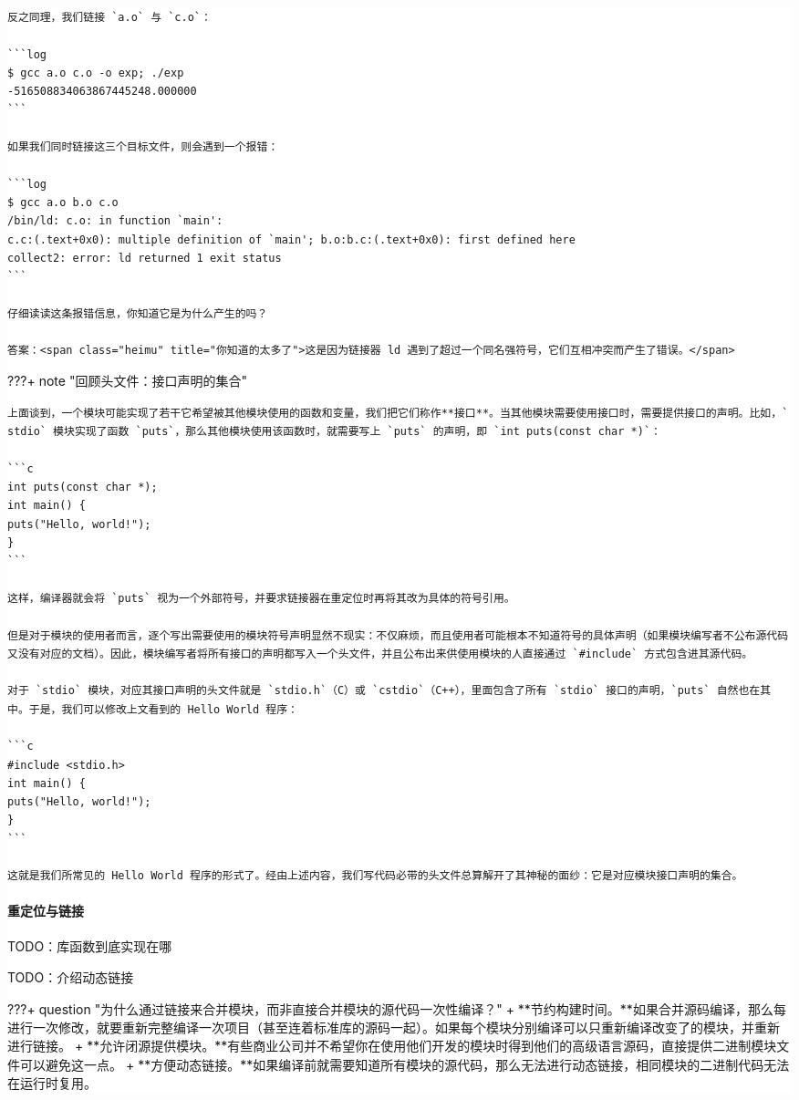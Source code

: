     反之同理，我们链接 `a.o` 与 `c.o`：

    ```log
    $ gcc a.o c.o -o exp; ./exp
    -516508834063867445248.000000
    ```

    如果我们同时链接这三个目标文件，则会遇到一个报错：

    ```log
    $ gcc a.o b.o c.o
    /bin/ld: c.o: in function `main':
    c.c:(.text+0x0): multiple definition of `main'; b.o:b.c:(.text+0x0): first defined here
    collect2: error: ld returned 1 exit status
    ```

    仔细读读这条报错信息，你知道它是为什么产生的吗？
    
    答案：<span class="heimu" title="你知道的太多了">这是因为链接器 ld 遇到了超过一个同名强符号，它们互相冲突而产生了错误。</span>

???+ note "回顾头文件：接口声明的集合"

    上面谈到，一个模块可能实现了若干它希望被其他模块使用的函数和变量，我们把它们称作**接口**。当其他模块需要使用接口时，需要提供接口的声明。比如，`stdio` 模块实现了函数 `puts`，那么其他模块使用该函数时，就需要写上 `puts` 的声明，即 `int puts(const char *)`：

    ```c
    int puts(const char *);
    int main() {
    puts("Hello, world!");
    }
    ```

    这样，编译器就会将 `puts` 视为一个外部符号，并要求链接器在重定位时再将其改为具体的符号引用。

    但是对于模块的使用者而言，逐个写出需要使用的模块符号声明显然不现实：不仅麻烦，而且使用者可能根本不知道符号的具体声明（如果模块编写者不公布源代码又没有对应的文档）。因此，模块编写者将所有接口的声明都写入一个头文件，并且公布出来供使用模块的人直接通过 `#include` 方式包含进其源代码。

    对于 `stdio` 模块，对应其接口声明的头文件就是 `stdio.h`（C）或 `cstdio`（C++），里面包含了所有 `stdio` 接口的声明，`puts` 自然也在其中。于是，我们可以修改上文看到的 Hello World 程序：

    ```c
    #include <stdio.h>
    int main() {
    puts("Hello, world!");
    }
    ```

    这就是我们所常见的 Hello World 程序的形式了。经由上述内容，我们写代码必带的头文件总算解开了其神秘的面纱：它是对应模块接口声明的集合。

#### 重定位与链接

TODO：库函数到底实现在哪

TODO：介绍动态链接

???+ question "为什么通过链接来合并模块，而非直接合并模块的源代码一次性编译？"
    + **节约构建时间。**如果合并源码编译，那么每进行一次修改，就要重新完整编译一次项目（甚至连着标准库的源码一起）。如果每个模块分别编译可以只重新编译改变了的模块，并重新进行链接。
    + **允许闭源提供模块。**有些商业公司并不希望你在使用他们开发的模块时得到他们的高级语言源码，直接提供二进制模块文件可以避免这一点。
    + **方便动态链接。**如果编译前就需要知道所有模块的源代码，那么无法进行动态链接，相同模块的二进制代码无法在运行时复用。
